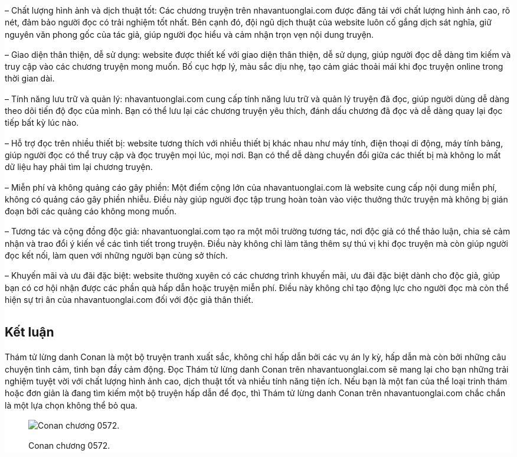 – Chất lượng hình ảnh và dịch thuật tốt: Các chương truyện trên nhavantuonglai.com được đăng tải với chất lượng hình ảnh cao, rõ nét, đảm bảo người đọc có trải nghiệm tốt nhất. Bên cạnh đó, đội ngũ dịch thuật của website luôn cố gắng dịch sát nghĩa, giữ nguyên văn phong gốc của tác giả, giúp người đọc hiểu và cảm nhận trọn vẹn nội dung truyện.

– Giao diện thân thiện, dễ sử dụng: website được thiết kế với giao diện thân thiện, dễ sử dụng, giúp người đọc dễ dàng tìm kiếm và truy cập vào các chương truyện mong muốn. Bố cục hợp lý, màu sắc dịu nhẹ, tạo cảm giác thoải mái khi đọc truyện online trong thời gian dài.

– Tính năng lưu trữ và quản lý: nhavantuonglai.com cung cấp tính năng lưu trữ và quản lý truyện đã đọc, giúp người dùng dễ dàng theo dõi tiến độ đọc của mình. Bạn có thể lưu lại các chương truyện yêu thích, đánh dấu chương đã đọc và dễ dàng quay lại đọc tiếp bất kỳ lúc nào.

– Hỗ trợ đọc trên nhiều thiết bị: website tương thích với nhiều thiết bị khác nhau như máy tính, điện thoại di động, máy tính bảng, giúp người đọc có thể truy cập và đọc truyện mọi lúc, mọi nơi. Bạn có thể dễ dàng chuyển đổi giữa các thiết bị mà không lo mất dữ liệu hay phải tìm lại chương truyện.

– Miễn phí và không quảng cáo gây phiền: Một điểm cộng lớn của nhavantuonglai.com là website cung cấp nội dung miễn phí, không có quảng cáo gây phiền nhiễu. Điều này giúp người đọc tập trung hoàn toàn vào việc thưởng thức truyện mà không bị gián đoạn bởi các quảng cáo không mong muốn.

– Tương tác và cộng đồng độc giả: nhavantuonglai.com tạo ra một môi trường tương tác, nơi độc giả có thể thảo luận, chia sẻ cảm nhận và trao đổi ý kiến về các tình tiết trong truyện. Điều này không chỉ làm tăng thêm sự thú vị khi đọc truyện mà còn giúp người đọc kết nối, làm quen với những người bạn cùng sở thích.

– Khuyến mãi và ưu đãi đặc biệt: website thường xuyên có các chương trình khuyến mãi, ưu đãi đặc biệt dành cho độc giả, giúp bạn có cơ hội nhận được các phần quà hấp dẫn hoặc truyện miễn phí. Điều này không chỉ tạo động lực cho người đọc mà còn thể hiện sự tri ân của nhavantuonglai.com đối với độc giả thân thiết.

## Kết luận

Thám tử lừng danh Conan là một bộ truyện tranh xuất sắc, không chỉ hấp dẫn bởi các vụ án ly kỳ, hấp dẫn mà còn bởi những câu chuyện tình cảm, tình bạn đầy cảm động. Đọc Thám tử lừng danh Conan trên nhavantuonglai.com sẽ mang lại cho bạn những trải nghiệm tuyệt vời với chất lượng hình ảnh cao, dịch thuật tốt và nhiều tính năng tiện ích. Nếu bạn là một fan của thể loại trinh thám hoặc đơn giản là đang tìm kiếm một bộ truyện hấp dẫn để đọc, thì Thám tử lừng danh Conan trên nhavantuonglai.com chắc chắn là một lựa chọn không thể bỏ qua.

<figure><img src="https://nhavantuonglai.com/image/cover/001-572.jpg" alt="Conan chương 0572." title="Conan chương 0572." height=100% width=100%><figcaption><p>Conan chương 0572.</p></figcaption></figure>